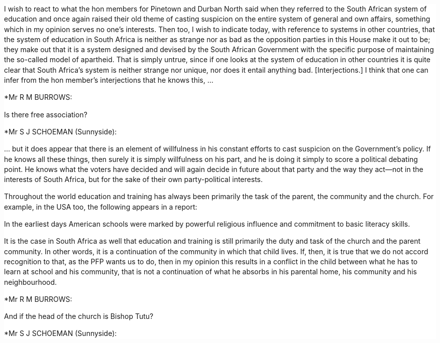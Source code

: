 <p>I wish to react to what the hon members for Pinetown and Durban North said when they referred to the South African system of education and once again raised their old theme of casting suspicion on the entire system of general and own affairs, something which in my opinion serves no one&#x2019;s interests. Then too, I wish to indicate today, with reference to systems in other countries, that the system of education in South Africa is neither as strange nor as bad as the opposition parties in this House make it out to be; they make out that it is a system designed and devised by the South African Government with the specific purpose of maintaining the so-called model of apartheid. That is simply untrue, since if one looks at the system of education in other countries it is quite clear that South Africa&#x2019;s system is neither strange nor unique, nor does it entail anything bad. [Interjections.] I think that one can infer from <span class="col_2427-2428" refersTo="page_0058"/>the hon member&#x2019;s interjections that he knows this, &#x2026;</p>

</speech>

<speech by="#burrows">

<from>*Mr <person refersTo="hansard_za">R M BURROWS</person>:</from>

<p>Is there free association?</p>

</speech>

<speech by="#schoeman">

<from>*Mr <person refersTo="hansard_za">S J SCHOEMAN</person> (Sunnyside):</from>

<p>&#x2026; but it does appear that there is an element of willfulness in his constant efforts to cast suspicion on the Government&#x2019;s policy. If he knows all these things, then surely it is simply willfulness on his part, and he is doing it simply to score a political debating point. He knows what the voters have decided and will again decide in future about that party and the way they act&#x2014;not in the interests of South Africa, but for the sake of their own party-political interests.</p>

<p>Throughout the world education and training has always been primarily the task of the parent, the community and the church. For example, in the USA too, the following appears in a report:</p>

<block name="quote">In the earliest days American schools were marked by powerful religious influence and commitment to basic literacy skills.</block>

<p>It is the case in South Africa as well that education and training is still primarily the duty and task of the church and the parent community. In other words, it is a continuation of the community in which that child lives. If, then, it is true that we do not accord recognition to that, as the PFP wants us to do, then in my opinion this results in a conflict in the child between what he has to learn at school and his community, that is not a continuation of what he absorbs in his parental home, his community and his neighbourhood.</p>

</speech>

<speech by="#burrows">

<from>*Mr <person refersTo="hansard_za">R M BURROWS</person>:</from>

<p>And if the head of the church is Bishop Tutu?</p>

</speech>

<speech by="#schoeman">

<from>*Mr <person refersTo="hansard_za">S J SCHOEMAN</person> (Sunnyside):</from>
